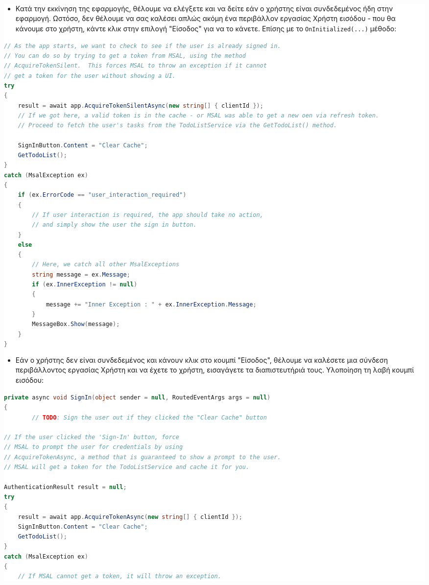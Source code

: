 - Κατά την εκκίνηση της εφαρμογής, θέλουμε να ελέγξετε και να δείτε εάν ο χρήστης είναι συνδεδεμένος ήδη στην εφαρμογή.  Ωστόσο, δεν θέλουμε να σας καλέσει απλώς ακόμη ένα περιβάλλον εργασίας Χρήστη εισόδου - που θα κάνουμε στο χρήστη, κάντε κλικ στην επιλογή "Είσοδος" για να το κάνετε.  Επίσης με το `OnInitialized(...)` μέθοδο:

```C#
// As the app starts, we want to check to see if the user is already signed in.
// You can do so by trying to get a token from MSAL, using the method
// AcquireTokenSilent.  This forces MSAL to throw an exception if it cannot
// get a token for the user without showing a UI.
try
{
    result = await app.AcquireTokenSilentAsync(new string[] { clientId });
    // If we got here, a valid token is in the cache - or MSAL was able to get a new oen via refresh token.
    // Proceed to fetch the user's tasks from the TodoListService via the GetTodoList() method.
    
    SignInButton.Content = "Clear Cache";
    GetTodoList();
}
catch (MsalException ex)
{
    if (ex.ErrorCode == "user_interaction_required")
    {
        // If user interaction is required, the app should take no action,
        // and simply show the user the sign in button.
    }
    else
    {
        // Here, we catch all other MsalExceptions
        string message = ex.Message;
        if (ex.InnerException != null)
        {
            message += "Inner Exception : " + ex.InnerException.Message;
        }
        MessageBox.Show(message);
    }
}

```

- Εάν ο χρήστης δεν είναι συνδεδεμένος και κάνουν κλικ στο κουμπί "Είσοδος", θέλουμε να καλέσετε μια σύνδεση περιβάλλοντος εργασίας Χρήστη και να έχετε το χρήστη, εισαγάγετε τα διαπιστευτήριά τους.  Υλοποίηση τη λαβή κουμπί εισόδου:

```C#
private async void SignIn(object sender = null, RoutedEventArgs args = null)
{
        // TODO: Sign the user out if they clicked the "Clear Cache" button

// If the user clicked the 'Sign-In' button, force
// MSAL to prompt the user for credentials by using
// AcquireTokenAsync, a method that is guaranteed to show a prompt to the user.
// MSAL will get a token for the TodoListService and cache it for you.

AuthenticationResult result = null;
try
{
    result = await app.AcquireTokenAsync(new string[] { clientId });
    SignInButton.Content = "Clear Cache";
    GetTodoList();
}
catch (MsalException ex)
{
    // If MSAL cannot get a token, it will throw an exception.
```